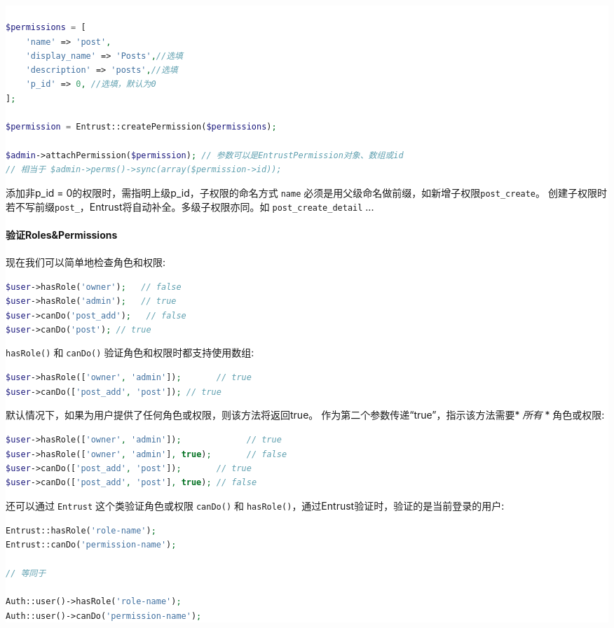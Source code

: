 ```php

$permissions = [
    'name' => 'post',
    'display_name' => 'Posts',//选填
    'description' => 'posts',//选填
    'p_id' => 0, //选填，默认为0
];

$permission = Entrust::createPermission($permissions);

$admin->attachPermission($permission); // 参数可以是EntrustPermission对象、数组或id
// 相当于 $admin->perms()->sync(array($permission->id));

```
添加非p_id = 0的权限时，需指明上级p_id，子权限的命名方式 `name` 必须是用父级命名做前缀，如新增子权限`post_create`。
创建子权限时若不写前缀`post_`，Entrust将自动补全。多级子权限亦同。如 `post_create_detail` ...

#### 验证Roles&Permissions

现在我们可以简单地检查角色和权限:

```php
$user->hasRole('owner');   // false
$user->hasRole('admin');   // true
$user->canDo('post_add');   // false
$user->canDo('post'); // true
```

`hasRole()` 和 `canDo()` 验证角色和权限时都支持使用数组:

```php
$user->hasRole(['owner', 'admin']);       // true
$user->canDo(['post_add', 'post']); // true
```

默认情况下，如果为用户提供了任何角色或权限，则该方法将返回true。
作为第二个参数传递“true”，指示该方法需要* *所有* * 角色或权限:

```php
$user->hasRole(['owner', 'admin']);             // true
$user->hasRole(['owner', 'admin'], true);       // false
$user->canDo(['post_add', 'post']);       // true
$user->canDo(['post_add', 'post'], true); // false
```

还可以通过 `Entrust` 这个类验证角色或权限 `canDo()` 和 `hasRole()`，通过Entrust验证时，验证的是当前登录的用户:

```php
Entrust::hasRole('role-name');
Entrust::canDo('permission-name');

// 等同于

Auth::user()->hasRole('role-name');
Auth::user()->canDo('permission-name');
```
